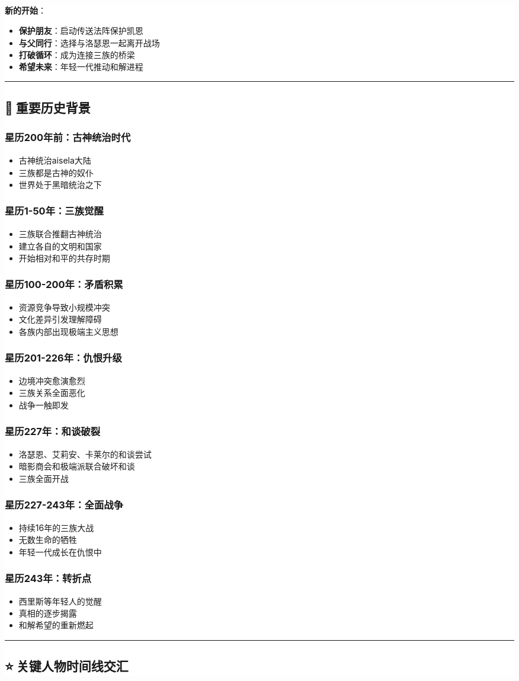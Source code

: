 **新的开始**：
- **保护朋友**：启动传送法阵保护凯恩
- **与父同行**：选择与洛瑟恩一起离开战场
- **打破循环**：成为连接三族的桥梁
- **希望未来**：年轻一代推动和解进程

---

## 🌟 重要历史背景

### 星历200年前：古神统治时代
- 古神统治aisela大陆
- 三族都是古神的奴仆
- 世界处于黑暗统治之下

### 星历1-50年：三族觉醒
- 三族联合推翻古神统治
- 建立各自的文明和国家
- 开始相对和平的共存时期

### 星历100-200年：矛盾积累
- 资源竞争导致小规模冲突
- 文化差异引发理解障碍
- 各族内部出现极端主义思想

### 星历201-226年：仇恨升级
- 边境冲突愈演愈烈
- 三族关系全面恶化
- 战争一触即发

### 星历227年：和谈破裂
- 洛瑟恩、艾莉安、卡莱尔的和谈尝试
- 暗影商会和极端派联合破坏和谈
- 三族全面开战

### 星历227-243年：全面战争
- 持续16年的三族大战
- 无数生命的牺牲
- 年轻一代成长在仇恨中

### 星历243年：转折点
- 西里斯等年轻人的觉醒
- 真相的逐步揭露
- 和解希望的重新燃起

---

## ⭐ 关键人物时间线交汇
